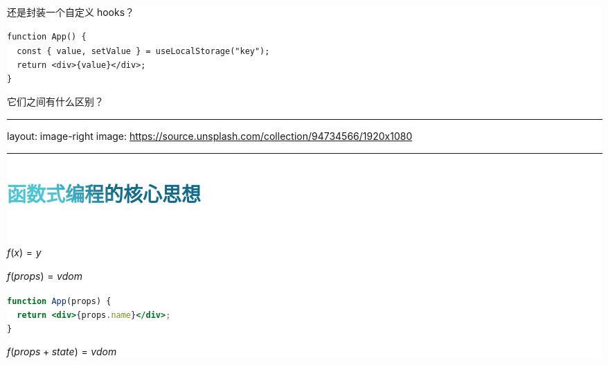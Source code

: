 还是封装一个自定义 hooks？

```tsx {all|2}
function App() {
  const { value, setValue } = useLocalStorage("key");
  return <div>{value}</div>;
}
```

它们之间有什么区别？

<style>
h1 {
  background-color: #2B90B6;
  background-image: linear-gradient(45deg, #4EC5D4 10%, #146b8c 20%);
  background-size: 100%;
  -webkit-background-clip: text;
  -moz-background-clip: text;
  -webkit-text-fill-color: transparent;
  -moz-text-fill-color: transparent;
}
</style>

---

layout: image-right
image: https://source.unsplash.com/collection/94734566/1920x1080

---

# 函数式编程的核心思想

<br>

$f(x) = y$

<div v-click="1">

$f(props) = vdom$

</div>

<div v-click="2">

```jsx {all}
function App(props) {
  return <div>{props.name}</div>;
}
```

</div>

<div v-click="3">

$f(props + state) = vdom$

</div>
